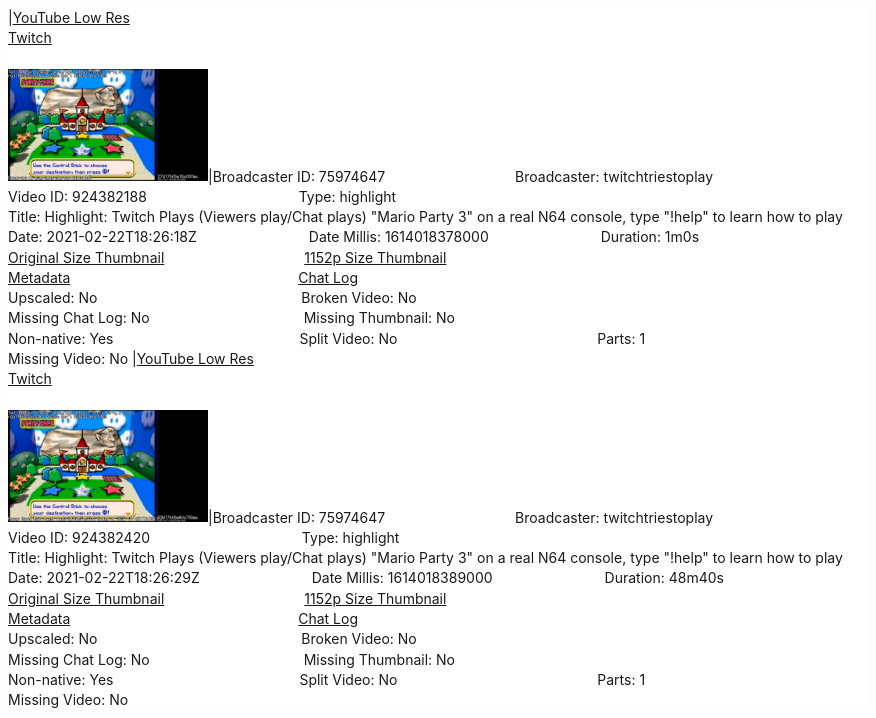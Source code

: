 |[YouTube Low Res](https://www.youtube.com/watch?v=6hWavL-hZm8)<br>[Twitch](https://www.twitch.tv/videos/924382188)<br><br>[<img src="../../../../../75974647/videos/thumbnails_1152p/2021/2/1614018378000_2021_02_22T18_26_18Z_75974647_924382188_videos_thumbnails_1152p_thumb924382188-2048x1152.jpg" width="200">](https://www.youtube.com/watch?v=6hWavL-hZm8)|Broadcaster ID: 75974647          Broadcaster: twitchtriestoplay<br>Video ID: 924382188             Type: highlight<br>Title: Highlight: Twitch Plays (Viewers play/Chat plays) "Mario Party 3" on a real N64 console, type "!help" to learn how to play<br>Date: 2021-02-22T18:26:18Z        Date Millis: 1614018378000        Duration: 1m0s<br>[Original Size Thumbnail](../../../../../75974647/videos/thumbnails_orig/2021/2/1614018378000_2021_02_22T18_26_18Z_75974647_924382188_videos_thumbnails_orig_thumb924382188-0x0.jpg)          [1152p Size Thumbnail](../../../../../75974647/videos/thumbnails_1152p/2021/2/1614018378000_2021_02_22T18_26_18Z_75974647_924382188_videos_thumbnails_1152p_thumb924382188-2048x1152.jpg)<br>[Metadata](../../../../../75974647/videos/metadata/2021/2/1614018378000_2021_02_22T18_26_18Z_75974647_924382188_video_metadata.json)                 [Chat Log](../../../../../75974647/videos/chatlogs/2021/2/2021-02-22T18_26_18Z_75974647_924382188_chat.json)<br>Upscaled: No                Broken Video: No<br>Missing Chat Log: No           Missing Thumbnail: No<br>Non-native: Yes              Split Video: No               Parts: 1<br>Missing Video: No
|[YouTube Low Res](https://www.youtube.com/watch?v=asIuG8SmEQQ)<br>[Twitch](https://www.twitch.tv/videos/924382420)<br><br>[<img src="../../../../../75974647/videos/thumbnails_1152p/2021/2/1614018389000_2021_02_22T18_26_29Z_75974647_924382420_videos_thumbnails_1152p_thumb924382420-2048x1152.jpg" width="200">](https://www.youtube.com/watch?v=asIuG8SmEQQ)|Broadcaster ID: 75974647          Broadcaster: twitchtriestoplay<br>Video ID: 924382420             Type: highlight<br>Title: Highlight: Twitch Plays (Viewers play/Chat plays) "Mario Party 3" on a real N64 console, type "!help" to learn how to play<br>Date: 2021-02-22T18:26:29Z        Date Millis: 1614018389000        Duration: 48m40s<br>[Original Size Thumbnail](../../../../../75974647/videos/thumbnails_orig/2021/2/1614018389000_2021_02_22T18_26_29Z_75974647_924382420_videos_thumbnails_orig_thumb924382420-0x0.jpg)          [1152p Size Thumbnail](../../../../../75974647/videos/thumbnails_1152p/2021/2/1614018389000_2021_02_22T18_26_29Z_75974647_924382420_videos_thumbnails_1152p_thumb924382420-2048x1152.jpg)<br>[Metadata](../../../../../75974647/videos/metadata/2021/2/1614018389000_2021_02_22T18_26_29Z_75974647_924382420_video_metadata.json)                 [Chat Log](../../../../../75974647/videos/chatlogs/2021/2/2021-02-22T18_26_29Z_75974647_924382420_chat.json)<br>Upscaled: No                Broken Video: No<br>Missing Chat Log: No           Missing Thumbnail: No<br>Non-native: Yes              Split Video: No               Parts: 1<br>Missing Video: No